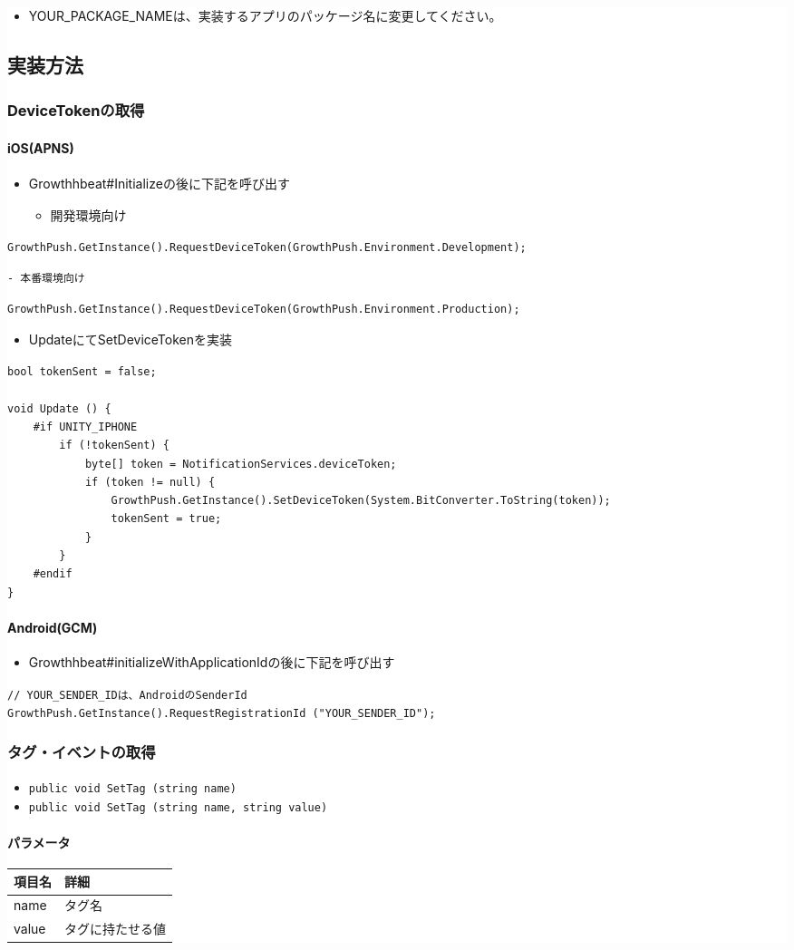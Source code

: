 * YOUR_PACKAGE_NAMEは、実装するアプリのパッケージ名に変更してください。

## 実装方法

### DeviceTokenの取得

#### iOS(APNS)

- Growthhbeat#Initializeの後に下記を呼び出す

    - 開発環境向け
```
GrowthPush.GetInstance().RequestDeviceToken(GrowthPush.Environment.Development);
```

    - 本番環境向け
```
GrowthPush.GetInstance().RequestDeviceToken(GrowthPush.Environment.Production);
```


- UpdateにてSetDeviceTokenを実装

```
bool tokenSent = false;

void Update () {
    #if UNITY_IPHONE
	    if (!tokenSent) {
		    byte[] token = NotificationServices.deviceToken;
		    if (token != null) {
			    GrowthPush.GetInstance().SetDeviceToken(System.BitConverter.ToString(token));
			    tokenSent = true;
		    }
	    }
    #endif
}
```

#### Android(GCM)

- Growthhbeat#initializeWithApplicationIdの後に下記を呼び出す

```
// YOUR_SENDER_IDは、AndroidのSenderId
GrowthPush.GetInstance().RequestRegistrationId ("YOUR_SENDER_ID");
```

### タグ・イベントの取得

- `public void SetTag (string name)`
- `public void SetTag (string name, string value)`

#### パラメータ

|項目名|詳細|
|:--|:--|
|name|タグ名|
|value|タグに持たせる値|
